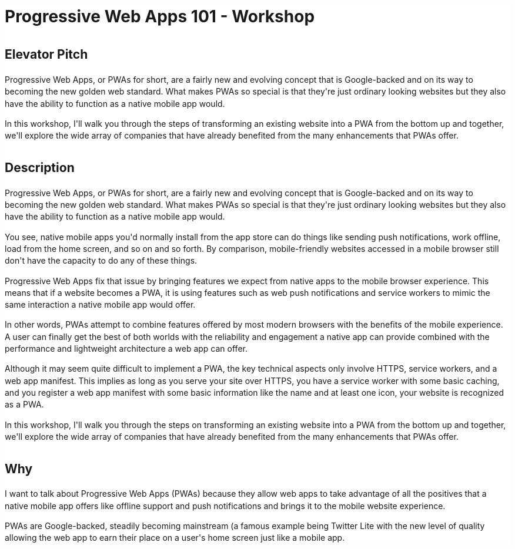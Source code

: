 # Progressive Web Apps 101 - Workshop

## Elevator Pitch

Progressive Web Apps, or PWAs for short, are a fairly new and evolving concept that is Google-backed and on its way to becoming the new golden web standard. What makes PWAs so special is that they're just ordinary looking websites but they also have the ability to function as a native mobile app would.

In this workshop, I'll walk you through the steps of transforming an existing website into a PWA from the bottom up and together, we'll explore the wide array of companies that have already benefited from the many enhancements that PWAs offer.

## Description

Progressive Web Apps, or PWAs for short, are a fairly new and evolving concept that is Google-backed and on its way to becoming the new golden web standard. What makes PWAs so special is that they're just ordinary looking websites but they also have the ability to function as a native mobile app would.

You see, native mobile apps you'd normally install from the app store can do things like sending push notifications, work offline, load from the home screen, and so on and so forth. By comparison, mobile-friendly websites accessed in a mobile browser still don't have the capacity to do any of these things.

Progressive Web Apps fix that issue by bringing features we expect from native apps to the mobile browser experience. This means that if a website becomes a PWA, it is using features such as web push notifications and service workers to mimic the same interaction a native mobile app would offer.

In other words, PWAs attempt to combine features offered by most modern browsers with the benefits of the mobile experience. A user can finally get the best of both worlds with the reliability and engagement a native app can provide combined with the performance and lightweight architecture a web app can offer.

Although it may seem quite difficult to implement a PWA, the key technical aspects only involve HTTPS, service workers, and a web app manifest. This implies as long as you serve your site over HTTPS, you have a service worker with some basic caching, and you register a web app manifest with some basic information like the name and at least one icon, your website is recognized as a PWA.

In this workshop, I'll walk you through the steps on transforming an existing website into a PWA from the bottom up and together, we'll explore the wide array of companies that have already benefited from the many enhancements that PWAs offer.

## Why

I want to talk about Progressive Web Apps (PWAs) because they allow web apps to take advantage of all the positives that a native mobile app offers like offline support and push notifications and brings it to the mobile website experience.

PWAs are Google-backed, steadily becoming mainstream (a famous example being Twitter Lite with the new level of quality allowing the web app to earn their place on a user's home screen just like a mobile app.
